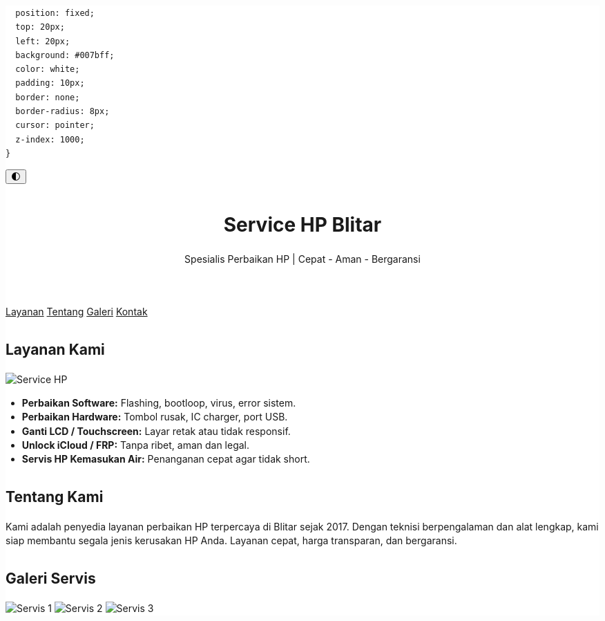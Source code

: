       position: fixed;
      top: 20px;
      left: 20px;
      background: #007bff;
      color: white;
      padding: 10px;
      border: none;
      border-radius: 8px;
      cursor: pointer;
      z-index: 1000;
    }
  </style>
</head>
<body>

<button class="dark-toggle" onclick="toggleDarkMode()">🌓</button>

<header>
  <h1>Service HP Blitar</h1>
  <p>Spesialis Perbaikan HP | Cepat - Aman - Bergaransi</p>
</header>

<nav>
  <a href="#layanan">Layanan</a>
  <a href="#tentang">Tentang</a>
  <a href="#galeri">Galeri</a>
  <a href="#kontak">Kontak</a>
</nav>

<div class="container">
  <section id="layanan">
    <h2>Layanan Kami</h2>
    <div class="img-box">
      <img src="https://i.ibb.co/wdzb4M4/repair-service.jpg" alt="Service HP" />
    </div>
    <ul>
      <li><strong>Perbaikan Software:</strong> Flashing, bootloop, virus, error sistem.</li>
      <li><strong>Perbaikan Hardware:</strong> Tombol rusak, IC charger, port USB.</li>
      <li><strong>Ganti LCD / Touchscreen:</strong> Layar retak atau tidak responsif.</li>
      <li><strong>Unlock iCloud / FRP:</strong> Tanpa ribet, aman dan legal.</li>
      <li><strong>Servis HP Kemasukan Air:</strong> Penanganan cepat agar tidak short.</li>
    </ul>
  </section>

  <section id="tentang">
    <h2>Tentang Kami</h2>
    <p>Kami adalah penyedia layanan perbaikan HP terpercaya di Blitar sejak 2017. Dengan teknisi berpengalaman dan alat lengkap, kami siap membantu segala jenis kerusakan HP Anda. Layanan cepat, harga transparan, dan bergaransi.</p>
  </section>

  <section id="galeri">
    <h2>Galeri Servis</h2>
    <div class="gallery">
      <img src="https://i.ibb.co/gRR3PPG/service1.jpg" alt="Servis 1">
      <img src="https://i.ibb.co/xFgxXsk/service2.jpg" alt="Servis 2">
      <img src="https://i.ibb.co/zQzDDJ1/service3.jpg" alt="Servis 3">
    </div>
  </section>
